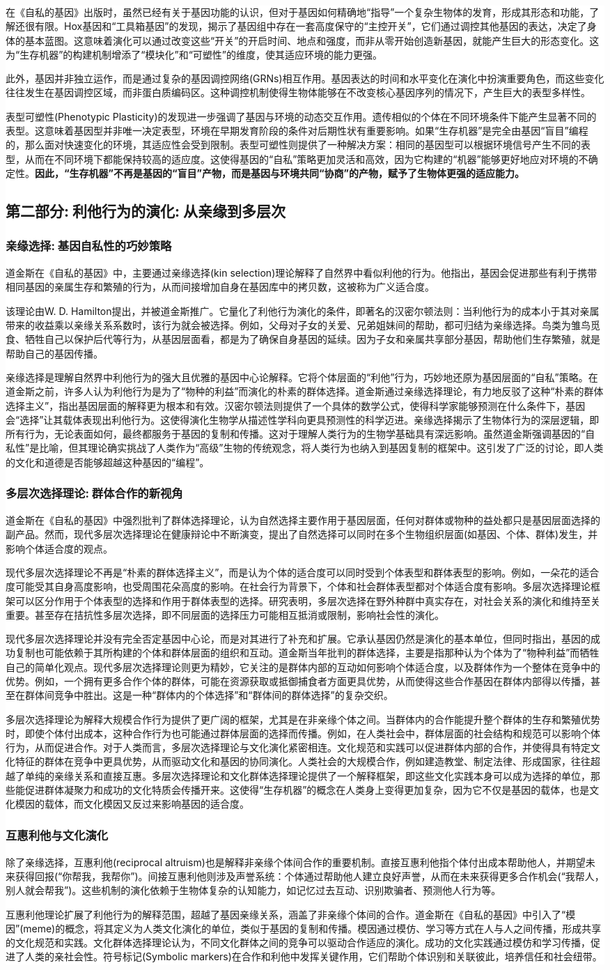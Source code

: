 在《自私的基因》出版时，虽然已经有关于基因功能的认识，但对于基因如何精确地“指导”一个复杂生物体的发育，形成其形态和功能，了解还很有限。Hox基因和“工具箱基因”的发现，揭示了基因组中存在一套高度保守的“主控开关”，它们通过调控其他基因的表达，决定了身体的基本蓝图。这意味着演化可以通过改变这些“开关”的开启时间、地点和强度，而非从零开始创造新基因，就能产生巨大的形态变化。这为“生存机器”的构建机制增添了“模块化”和“可塑性”的维度，使其适应环境的能力更强。

此外，基因并非独立运作，而是通过复杂的基因调控网络(GRNs)相互作用。基因表达的时间和水平变化在演化中扮演重要角色，而这些变化往往发生在基因调控区域，而非蛋白质编码区。这种调控机制使得生物体能够在不改变核心基因序列的情况下，产生巨大的表型多样性。

表型可塑性(Phenotypic Plasticity)的发现进一步强调了基因与环境的动态交互作用。遗传相似的个体在不同环境条件下能产生显著不同的表型。这意味着基因型并非唯一决定表型，环境在早期发育阶段的条件对后期性状有重要影响。如果“生存机器”是完全由基因“盲目”编程的，那么面对快速变化的环境，其适应性会受到限制。表型可塑性则提供了一种解决方案：相同的基因型可以根据环境信号产生不同的表型，从而在不同环境下都能保持较高的适应度。这使得基因的“自私”策略更加灵活和高效，因为它构建的“机器”能够更好地应对环境的不确定性。**因此，“生存机器”不再是基因的“盲目”产物，而是基因与环境共同“协商”的产物，赋予了生物体更强的适应能力。**

## 第二部分: 利他行为的演化: 从亲缘到多层次

###  亲缘选择: 基因自私性的巧妙策略

道金斯在《自私的基因》中，主要通过亲缘选择(kin selection)理论解释了自然界中看似利他的行为。他指出，基因会促进那些有利于携带相同基因的亲属生存和繁殖的行为，从而间接增加自身在基因库中的拷贝数，这被称为广义适合度。

该理论由W. D. Hamilton提出，并被道金斯推广。它量化了利他行为演化的条件，即著名的汉密尔顿法则：当利他行为的成本小于其对亲属带来的收益乘以亲缘关系系数时，该行为就会被选择。例如，父母对子女的关爱、兄弟姐妹间的帮助，都可归结为亲缘选择。鸟类为雏鸟觅食、牺牲自己以保护后代等行为，从基因层面看，都是为了确保自身基因的延续。因为子女和亲属共享部分基因，帮助他们生存繁殖，就是帮助自己的基因传播。

亲缘选择是理解自然界中利他行为的强大且优雅的基因中心论解释。它将个体层面的“利他”行为，巧妙地还原为基因层面的“自私”策略。在道金斯之前，许多人认为利他行为是为了“物种的利益”而演化的朴素的群体选择。道金斯通过亲缘选择理论，有力地反驳了这种“朴素的群体选择主义”，指出基因层面的解释更为根本和有效。汉密尔顿法则提供了一个具体的数学公式，使得科学家能够预测在什么条件下，基因会“选择”让其载体表现出利他行为。这使得演化生物学从描述性学科向更具预测性的科学迈进。亲缘选择揭示了生物体行为的深层逻辑，即所有行为，无论表面如何，最终都服务于基因的复制和传播。这对于理解人类行为的生物学基础具有深远影响。虽然道金斯强调基因的“自私性”是比喻，但其理论确实挑战了人类作为“高级”生物的传统观念，将人类行为也纳入到基因复制的框架中。这引发了广泛的讨论，即人类的文化和道德是否能够超越这种基因的“编程”。

### 多层次选择理论: 群体合作的新视角

道金斯在《自私的基因》中强烈批判了群体选择理论，认为自然选择主要作用于基因层面，任何对群体或物种的益处都只是基因层面选择的副产品。然而，现代多层次选择理论在健康辩论中不断演变，提出了自然选择可以同时在多个生物组织层面(如基因、个体、群体)发生，并影响个体适合度的观点。

现代多层次选择理论不再是“朴素的群体选择主义”，而是认为个体的适合度可以同时受到个体表型和群体表型的影响。例如，一朵花的适合度可能受其自身高度影响，也受周围花朵高度的影响。在社会行为背景下，个体和社会群体表型都对个体适合度有影响。多层次选择理论框架可以区分作用于个体表型的选择和作用于群体表型的选择。研究表明，多层次选择在野外种群中真实存在，对社会关系的演化和维持至关重要。甚至存在拮抗性多层次选择，即不同层面的选择压力可能相互抵消或限制，影响社会性的演化。

现代多层次选择理论并没有完全否定基因中心论，而是对其进行了补充和扩展。它承认基因仍然是演化的基本单位，但同时指出，基因的成功复制也可能依赖于其所构建的个体和群体层面的组织和互动。道金斯当年批判的群体选择，主要是指那种认为个体为了“物种利益”而牺牲自己的简单化观点。现代多层次选择理论则更为精妙，它关注的是群体内部的互动如何影响个体适合度，以及群体作为一个整体在竞争中的优势。例如，一个拥有更多合作个体的群体，可能在资源获取或抵御捕食者方面更具优势，从而使得这些合作基因在群体内部得以传播，甚至在群体间竞争中胜出。这是一种“群体内的个体选择”和“群体间的群体选择”的复杂交织。

多层次选择理论为解释大规模合作行为提供了更广阔的框架，尤其是在非亲缘个体之间。当群体内的合作能提升整个群体的生存和繁殖优势时，即使个体付出成本，这种合作行为也可能通过群体层面的选择而传播。例如，在人类社会中，群体层面的社会结构和规范可以影响个体行为，从而促进合作。对于人类而言，多层次选择理论与文化演化紧密相连。文化规范和实践可以促进群体内部的合作，并使得具有特定文化特征的群体在竞争中更具优势，从而驱动文化和基因的协同演化。人类社会的大规模合作，例如建造教堂、制定法律、形成国家，往往超越了单纯的亲缘关系和直接互惠。多层次选择理论和文化群体选择理论提供了一个解释框架，即这些文化实践本身可以成为选择的单位，那些能促进群体凝聚力和成功的文化特质会传播开来。这使得“生存机器”的概念在人类身上变得更加复杂，因为它不仅是基因的载体，也是文化模因的载体，而文化模因又反过来影响基因的适合度。

### 互惠利他与文化演化

除了亲缘选择，互惠利他(reciprocal altruism)也是解释非亲缘个体间合作的重要机制。直接互惠利他指个体付出成本帮助他人，并期望未来获得回报(“你帮我，我帮你”)。间接互惠利他则涉及声誉系统：个体通过帮助他人建立良好声誉，从而在未来获得更多合作机会(“我帮人，别人就会帮我”)。这些机制的演化依赖于生物体复杂的认知能力，如记忆过去互动、识别欺骗者、预测他人行为等。

互惠利他理论扩展了利他行为的解释范围，超越了基因亲缘关系，涵盖了非亲缘个体间的合作。道金斯在《自私的基因》中引入了“模因”(meme)的概念，将其定义为人类文化演化的单位，类似于基因的复制和传播。模因通过模仿、学习等方式在人与人之间传播，形成共享的文化规范和实践。文化群体选择理论认为，不同文化群体之间的竞争可以驱动合作适应的演化。成功的文化实践通过模仿和学习传播，促进了人类的亲社会性。符号标记(Symbolic markers)在合作和利他中发挥关键作用，它们帮助个体识别和关联彼此，培养信任和社会纽带。
